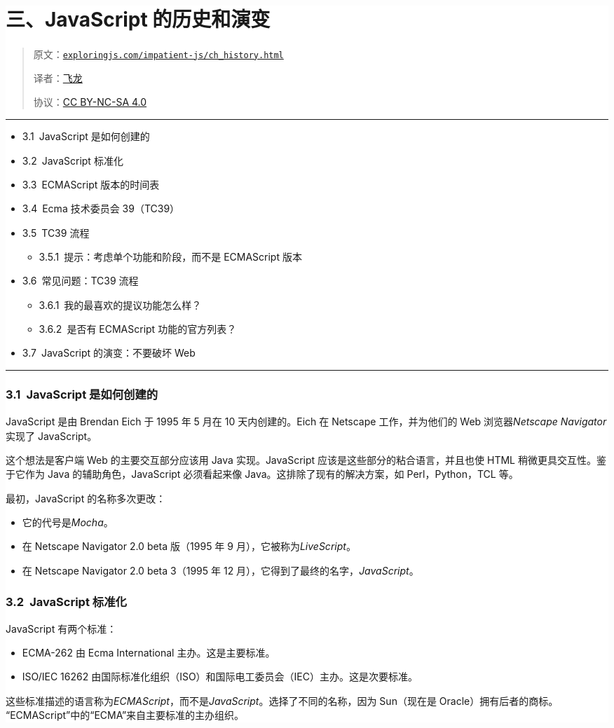 # 三、JavaScript 的历史和演变

> 原文：[`exploringjs.com/impatient-js/ch_history.html`](https://exploringjs.com/impatient-js/ch_history.html)
> 
> 译者：[飞龙](https://github.com/wizardforcel)
> 
> 协议：[CC BY-NC-SA 4.0](https://creativecommons.org/licenses/by-nc-sa/4.0/)


* * *

+   3.1 JavaScript 是如何创建的

+   3.2 JavaScript 标准化

+   3.3 ECMAScript 版本的时间表

+   3.4 Ecma 技术委员会 39（TC39）

+   3.5 TC39 流程

    +   3.5.1 提示：考虑单个功能和阶段，而不是 ECMAScript 版本

+   3.6 常见问题：TC39 流程

    +   3.6.1 我的最喜欢的提议功能怎么样？

    +   3.6.2 是否有 ECMAScript 功能的官方列表？

+   3.7 JavaScript 的演变：不要破坏 Web

* * *

### 3.1 JavaScript 是如何创建的

JavaScript 是由 Brendan Eich 于 1995 年 5 月在 10 天内创建的。Eich 在 Netscape 工作，并为他们的 Web 浏览器*Netscape Navigator*实现了 JavaScript。

这个想法是客户端 Web 的主要交互部分应该用 Java 实现。JavaScript 应该是这些部分的粘合语言，并且也使 HTML 稍微更具交互性。鉴于它作为 Java 的辅助角色，JavaScript 必须看起来像 Java。这排除了现有的解决方案，如 Perl，Python，TCL 等。

最初，JavaScript 的名称多次更改：

+   它的代号是*Mocha*。

+   在 Netscape Navigator 2.0 beta 版（1995 年 9 月），它被称为*LiveScript*。

+   在 Netscape Navigator 2.0 beta 3（1995 年 12 月），它得到了最终的名字，*JavaScript*。

### 3.2 JavaScript 标准化

JavaScript 有两个标准：

+   ECMA-262 由 Ecma International 主办。这是主要标准。

+   ISO/IEC 16262 由国际标准化组织（ISO）和国际电工委员会（IEC）主办。这是次要标准。

这些标准描述的语言称为*ECMAScript*，而不是*JavaScript*。选择了不同的名称，因为 Sun（现在是 Oracle）拥有后者的商标。 “ECMAScript”中的“ECMA”来自主要标准的主办组织。
